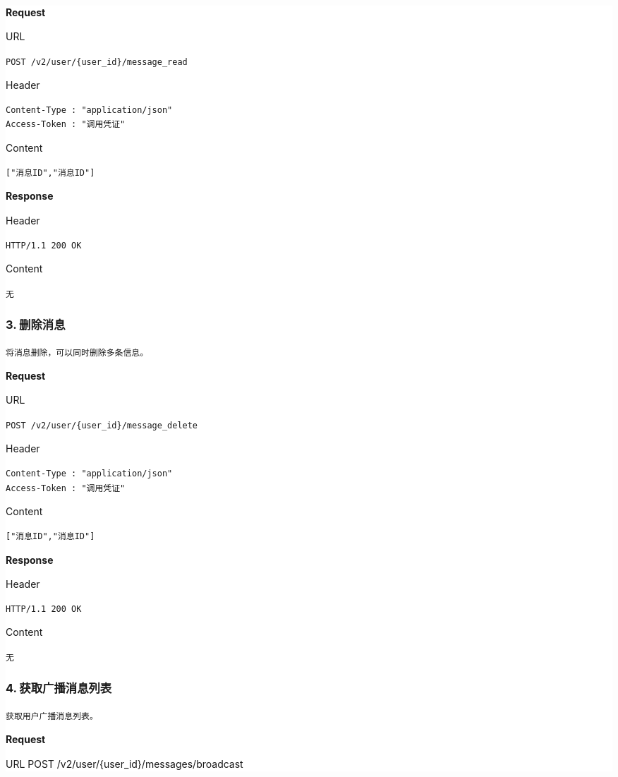 **Request**

URL

	POST /v2/user/{user_id}/message_read

Header

	Content-Type : "application/json"
	Access-Token : "调用凭证"

Content

	["消息ID","消息ID"]

**Response**

Header

	HTTP/1.1 200 OK

Content

	无


### **<a name="message_delete">3. 删除消息</a>**

	将消息删除，可以同时删除多条信息。

**Request**

URL

	POST /v2/user/{user_id}/message_delete

Header

	Content-Type : "application/json"
	Access-Token : "调用凭证"

Content

	["消息ID","消息ID"]

**Response**

Header

	HTTP/1.1 200 OK

Content

	无


### **<a name="broadcast_message_list">4. 获取广播消息列表</a>**

	获取用户广播消息列表。

**Request**

URL
	POST /v2/user/{user_id}/messages/broadcast
